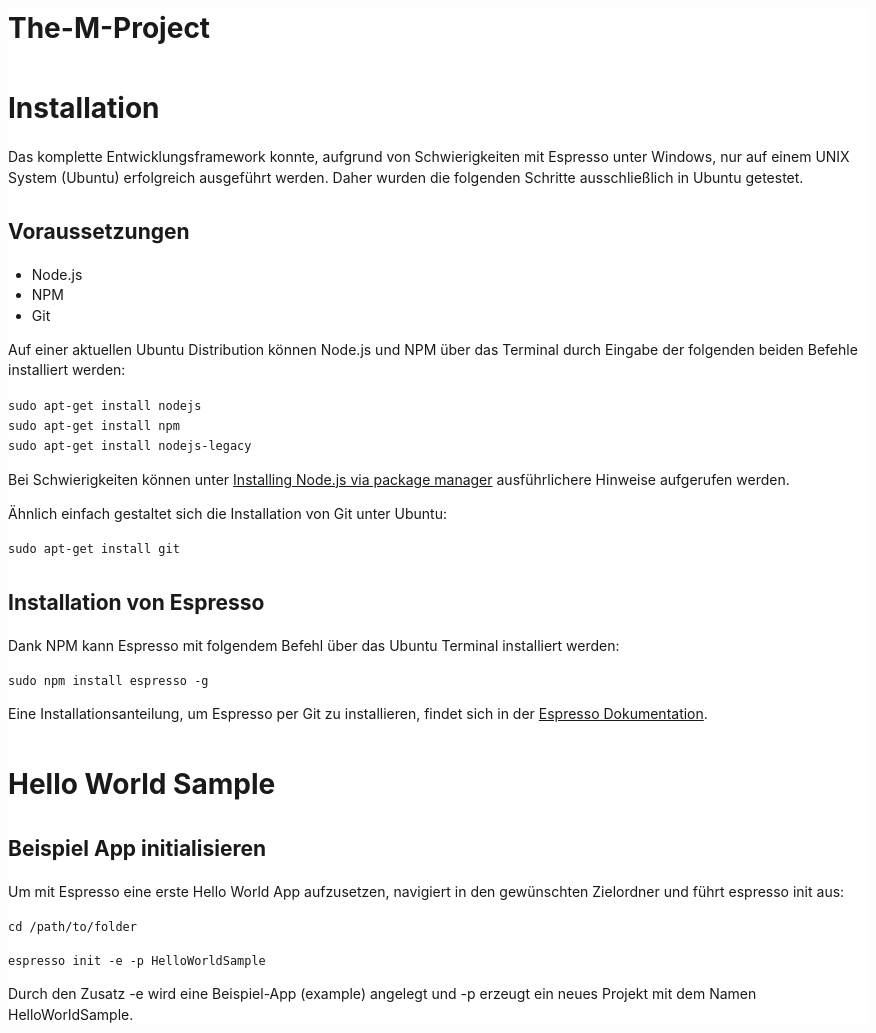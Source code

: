 The-M-Project
=============

# Installation

Das komplette Entwicklungsframework konnte, aufgrund von Schwierigkeiten mit Espresso unter Windows, nur auf einem UNIX System (Ubuntu) erfolgreich ausgeführt werden. Daher wurden die folgenden Schritte ausschließlich in Ubuntu getestet.

## Voraussetzungen

* Node.js
* NPM
* Git

Auf einer aktuellen Ubuntu Distribution können Node.js und NPM über das Terminal durch Eingabe der folgenden beiden Befehle installiert werden:

```
sudo apt-get install nodejs
sudo apt-get install npm
sudo apt-get install nodejs-legacy
```

Bei Schwierigkeiten können unter [Installing Node.js via package manager](https://github.com/joyent/node/wiki/Installing-Node.js-via-package-manager) ausführlichere Hinweise aufgerufen werden.

Ähnlich einfach gestaltet sich die Installation von Git unter Ubuntu:

`sudo apt-get install git`

## Installation von Espresso

Dank NPM kann Espresso mit folgendem Befehl über das Ubuntu Terminal installiert werden:

`sudo npm install espresso -g`

Eine Installationsanteilung, um Espresso per Git zu installieren, findet sich in der [Espresso Dokumentation](https://github.com/mwaylabs/Espresso).

# Hello World Sample

## Beispiel App initialisieren

Um mit Espresso eine erste Hello World App aufzusetzen, navigiert in den gewünschten Zielordner und führt espresso init aus:

`cd /path/to/folder`

`espresso init -e -p HelloWorldSample`

Durch den Zusatz -e wird eine Beispiel-App (example) angelegt und -p erzeugt ein neues Projekt mit dem Namen HelloWorldSample.
